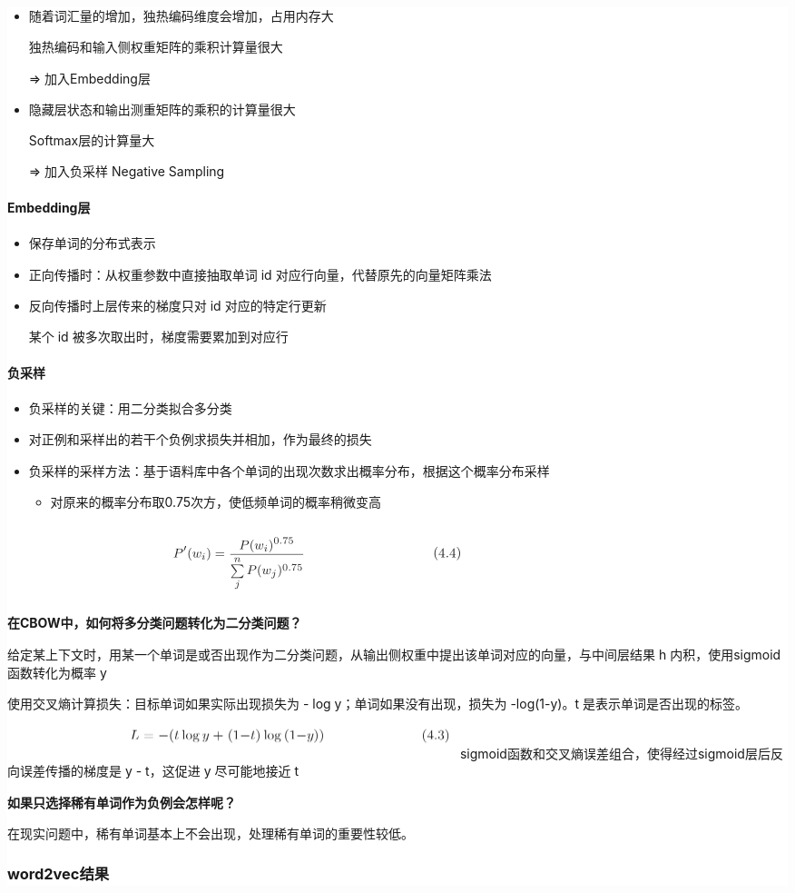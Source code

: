 - 随着词汇量的增加，独热编码维度会增加，占用内存大

    独热编码和输入侧权重矩阵的乘积计算量很大

    $\Rightarrow$ 加入Embedding层

- 隐藏层状态和输出测重矩阵的乘积的计算量很大

    Softmax层的计算量大

    $\Rightarrow$ 加入负采样 Negative Sampling

#### Embedding层

- 保存单词的分布式表示

- 正向传播时：从权重参数中直接抽取单词 id 对应行向量，代替原先的向量矩阵乘法

- 反向传播时上层传来的梯度只对 id 对应的特定行更新

    某个 id 被多次取出时，梯度需要累加到对应行

#### 负采样

- 负采样的关键：用二分类拟合多分类

- 对正例和采样出的若干个负例求损失并相加，作为最终的损失

- 负采样的采样方法：基于语料库中各个单词的出现次数求出概率分布，根据这个概率分布采样
    - 对原来的概率分布取0.75次方，使低频单词的概率稍微变高

<img src="深度学习.assets/image-20240616153525572.png" alt="image-20240616153525572" style="zoom:50%;" />

**在CBOW中，如何将多分类问题转化为二分类问题？**

给定某上下文时，用某一个单词是或否出现作为二分类问题，从输出侧权重中提出该单词对应的向量，与中间层结果 h 内积，使用sigmoid函数转化为概率 y

使用交叉熵计算损失：目标单词如果实际出现损失为 - log y；单词如果没有出现，损失为 -log(1-y)。t 是表示单词是否出现的标签。
<img src="深度学习.assets/image-20240616152356274.png" alt="image-20240616152356274" style="zoom:50%;" />
sigmoid函数和交叉熵误差组合，使得经过sigmoid层后反向误差传播的梯度是 y - t，这促进 y 尽可能地接近 t

**如果只选择稀有单词作为负例会怎样呢？**

在现实问题中，稀有单词基本上不会出现，处理稀有单词的重要性较低。

### word2vec结果
